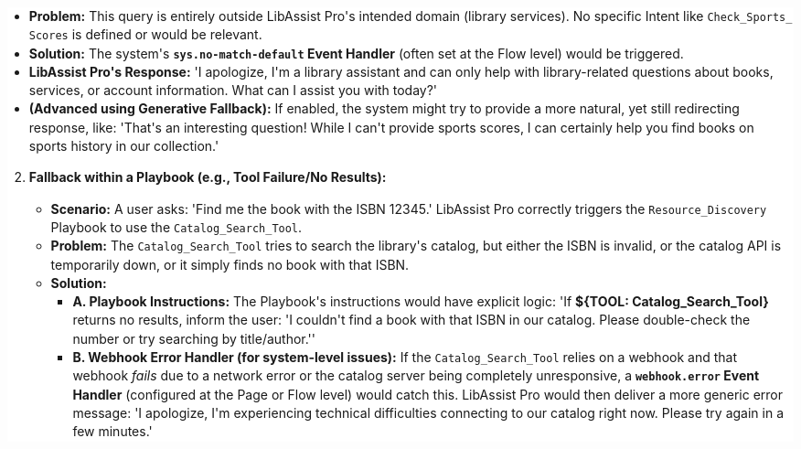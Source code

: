    * **Problem:** This query is entirely outside LibAssist Pro's intended domain (library services). No specific Intent like `Check_Sports_Scores` is defined or would be relevant.  
   * **Solution:** The system's **`sys.no-match-default` Event Handler** (often set at the Flow level) would be triggered.  
   * **LibAssist Pro's Response:** 'I apologize, I'm a library assistant and can only help with library-related questions about books, services, or account information. What can I assist you with today?'  
   * **(Advanced using Generative Fallback):** If enabled, the system might try to provide a more natural, yet still redirecting response, like: 'That's an interesting question\! While I can't provide sports scores, I can certainly help you find books on sports history in our collection.'  
2. **Fallback within a Playbook (e.g., Tool Failure/No Results):**

   * **Scenario:** A user asks: 'Find me the book with the ISBN 12345.' LibAssist Pro correctly triggers the `Resource_Discovery` Playbook to use the `Catalog_Search_Tool`.  
   * **Problem:** The `Catalog_Search_Tool` tries to search the library's catalog, but either the ISBN is invalid, or the catalog API is temporarily down, or it simply finds no book with that ISBN.  
   * **Solution:**  
     * **A. Playbook Instructions:** The Playbook's instructions would have explicit logic: 'If **${TOOL: Catalog\_Search\_Tool}** returns no results, inform the user: 'I couldn't find a book with that ISBN in our catalog. Please double-check the number or try searching by title/author.''  
     * **B. Webhook Error Handler (for system-level issues):** If the `Catalog_Search_Tool` relies on a webhook and that webhook *fails* due to a network error or the catalog server being completely unresponsive, a **`webhook.error` Event Handler** (configured at the Page or Flow level) would catch this. LibAssist Pro would then deliver a more generic error message: 'I apologize, I'm experiencing technical difficulties connecting to our catalog right now. Please try again in a few minutes.'

